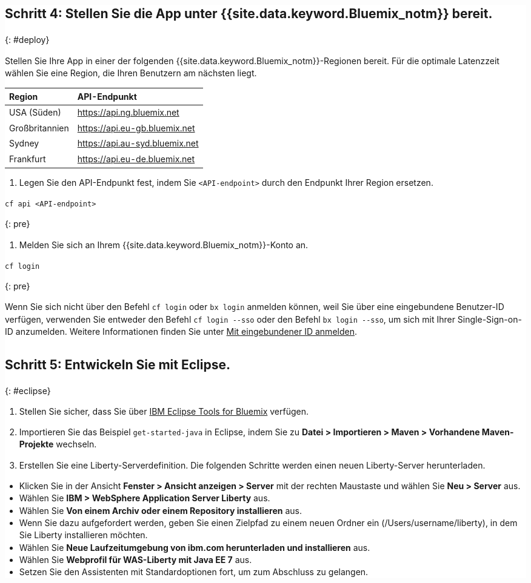 ## Schritt 4: Stellen Sie die App unter {{site.data.keyword.Bluemix_notm}} bereit.
{: #deploy}

Stellen Sie Ihre App in einer der folgenden {{site.data.keyword.Bluemix_notm}}-Regionen bereit. Für die optimale Latenzzeit wählen Sie eine Region, die Ihren Benutzern am nächsten liegt.

|Region          |API-Endpunkt                             |
|:---------------|:-------------------------------|
| USA (Süden)    | https://api.ng.bluemix.net     |
| Großbritannien | https://api.eu-gb.bluemix.net  |
| Sydney         | https://api.au-syd.bluemix.net |
| Frankfurt      | https://api.eu-de.bluemix.net |

1. Legen Sie den API-Endpunkt fest, indem Sie `<API-endpoint>` durch den Endpunkt Ihrer Region ersetzen.
  ```
cf api <API-endpoint>
  ```
  {: pre}

1. Melden Sie sich an Ihrem {{site.data.keyword.Bluemix_notm}}-Konto an.
  ```
cf login
  ```
  {: pre}

  Wenn Sie sich nicht über den Befehl `cf login` oder `bx login` anmelden können, weil Sie über eine eingebundene Benutzer-ID verfügen, verwenden Sie entweder den Befehl `cf login --sso` oder den Befehl `bx login --sso`, um sich mit Ihrer Single-Sign-on-ID anzumelden. Weitere Informationen finden Sie unter [Mit eingebundener ID anmelden](https://console.bluemix.net/docs/cli/login_federated_id.html#federated_id).

## Schritt 5: Entwickeln Sie mit Eclipse.
{: #eclipse}

1. Stellen Sie sicher, dass Sie über [IBM Eclipse Tools for Bluemix](https://developer.ibm.com/wasdev/downloads/#asset/tools-IBM_Eclipse_Tools_for_Bluemix) verfügen.

2. Importieren Sie das Beispiel `get-started-java` in Eclipse, indem Sie zu **Datei > Importieren > Maven > Vorhandene Maven-Projekte** wechseln.

3. Erstellen Sie eine Liberty-Serverdefinition. Die folgenden Schritte werden einen neuen Liberty-Server herunterladen.
  - Klicken Sie in der Ansicht **Fenster > Ansicht anzeigen > Server** mit der rechten Maustaste und wählen Sie **Neu > Server** aus.
  - Wählen Sie **IBM > WebSphere Application Server Liberty** aus.
  - Wählen Sie **Von einem Archiv oder einem Repository installieren** aus.
  - Wenn Sie dazu aufgefordert werden, geben Sie einen Zielpfad zu einem neuen Ordner ein (/Users/username/liberty), in dem Sie Liberty installieren möchten.
  - Wählen Sie **Neue Laufzeitumgebung von ibm.com herunterladen und installieren** aus.
  - Wählen Sie **Webprofil für WAS-Liberty mit Java EE 7** aus.
  - Setzen Sie den Assistenten mit Standardoptionen fort, um zum Abschluss zu gelangen.

